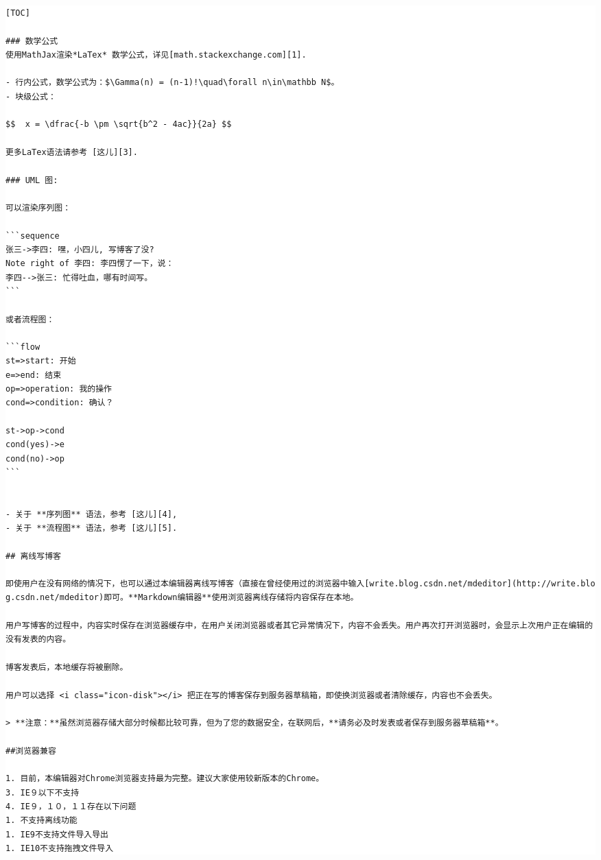     [TOC]

    ### 数学公式
    使用MathJax渲染*LaTex* 数学公式，详见[math.stackexchange.com][1].

    - 行内公式，数学公式为：$\Gamma(n) = (n-1)!\quad\forall n\in\mathbb N$。
    - 块级公式：

    $$  x = \dfrac{-b \pm \sqrt{b^2 - 4ac}}{2a} $$

    更多LaTex语法请参考 [这儿][3].

    ### UML 图:

    可以渲染序列图：

    ```sequence
    张三->李四: 嘿，小四儿, 写博客了没?
    Note right of 李四: 李四愣了一下，说：
    李四-->张三: 忙得吐血，哪有时间写。
    ```

    或者流程图：

    ```flow
    st=>start: 开始
    e=>end: 结束
    op=>operation: 我的操作
    cond=>condition: 确认？

    st->op->cond
    cond(yes)->e
    cond(no)->op
    ```


    - 关于 **序列图** 语法，参考 [这儿][4],
    - 关于 **流程图** 语法，参考 [这儿][5].

    ## 离线写博客

    即使用户在没有网络的情况下，也可以通过本编辑器离线写博客（直接在曾经使用过的浏览器中输入[write.blog.csdn.net/mdeditor](http://write.blog.csdn.net/mdeditor)即可。**Markdown编辑器**使用浏览器离线存储将内容保存在本地。

    用户写博客的过程中，内容实时保存在浏览器缓存中，在用户关闭浏览器或者其它异常情况下，内容不会丢失。用户再次打开浏览器时，会显示上次用户正在编辑的没有发表的内容。

    博客发表后，本地缓存将被删除。　

    用户可以选择 <i class="icon-disk"></i> 把正在写的博客保存到服务器草稿箱，即使换浏览器或者清除缓存，内容也不会丢失。

    > **注意：**虽然浏览器存储大部分时候都比较可靠，但为了您的数据安全，在联网后，**请务必及时发表或者保存到服务器草稿箱**。

    ##浏览器兼容

    1. 目前，本编辑器对Chrome浏览器支持最为完整。建议大家使用较新版本的Chrome。
    3. IE９以下不支持
    4. IE９，１０，１１存在以下问题
    1. 不支持离线功能
    1. IE9不支持文件导入导出
    1. IE10不支持拖拽文件导入


  [^footnote]: 这里是 **脚注** 的 *内容*.
[1]: http://math.stackexchange.com/
[2]: https://github.com/jmcmanus/pagedown-extra "Pagedown Extra"
[3]: http://meta.math.stackexchange.com/questions/5020/mathjax-basic-tutorial-and-quick-reference
[4]: http://bramp.github.io/js-sequence-diagrams/
[5]: http://adrai.github.io/flowchart.js/
[6]: https://github.com/benweet/stackedit